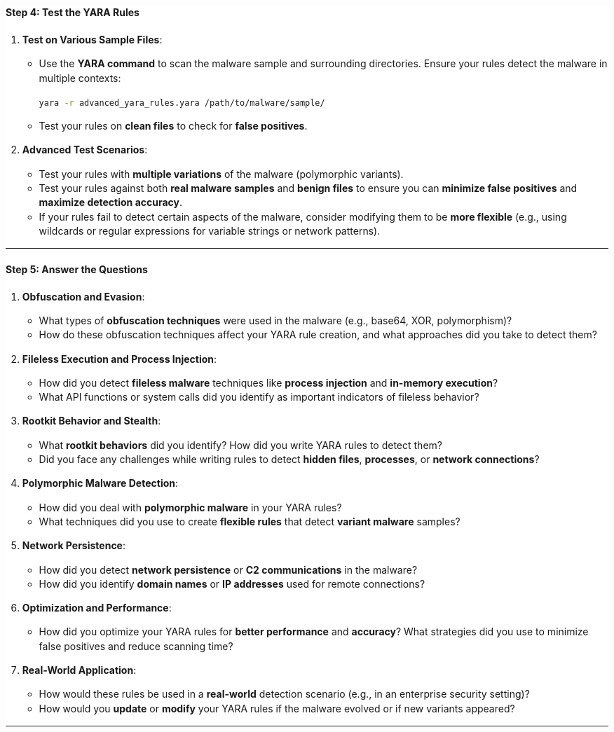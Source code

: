 #### **Step 4: Test the YARA Rules**
1. **Test on Various Sample Files**:
   - Use the **YARA command** to scan the malware sample and surrounding directories. Ensure your rules detect the malware in multiple contexts:
     ```bash
     yara -r advanced_yara_rules.yara /path/to/malware/sample/
     ```
   - Test your rules on **clean files** to check for **false positives**.

2. **Advanced Test Scenarios**:
   - Test your rules with **multiple variations** of the malware (polymorphic variants).
   - Test your rules against both **real malware samples** and **benign files** to ensure you can **minimize false positives** and **maximize detection accuracy**.
   - If your rules fail to detect certain aspects of the malware, consider modifying them to be **more flexible** (e.g., using wildcards or regular expressions for variable strings or network patterns).

---

#### **Step 5: Answer the Questions**

1. **Obfuscation and Evasion**:
   - What types of **obfuscation techniques** were used in the malware (e.g., base64, XOR, polymorphism)?
   - How do these obfuscation techniques affect your YARA rule creation, and what approaches did you take to detect them?

2. **Fileless Execution and Process Injection**:
   - How did you detect **fileless malware** techniques like **process injection** and **in-memory execution**?
   - What API functions or system calls did you identify as important indicators of fileless behavior?

3. **Rootkit Behavior and Stealth**:
   - What **rootkit behaviors** did you identify? How did you write YARA rules to detect them?
   - Did you face any challenges while writing rules to detect **hidden files**, **processes**, or **network connections**?

4. **Polymorphic Malware Detection**:
   - How did you deal with **polymorphic malware** in your YARA rules?
   - What techniques did you use to create **flexible rules** that detect **variant malware** samples?

5. **Network Persistence**:
   - How did you detect **network persistence** or **C2 communications** in the malware?
   - How did you identify **domain names** or **IP addresses** used for remote connections?

6. **Optimization and Performance**:
   - How did you optimize your YARA rules for **better performance** and **accuracy**? What strategies did you use to minimize false positives and reduce scanning time?

7. **Real-World Application**:
   - How would these rules be used in a **real-world** detection scenario (e.g., in an enterprise security setting)?
   - How would you **update** or **modify** your YARA rules if the malware evolved or if new variants appeared?

---
